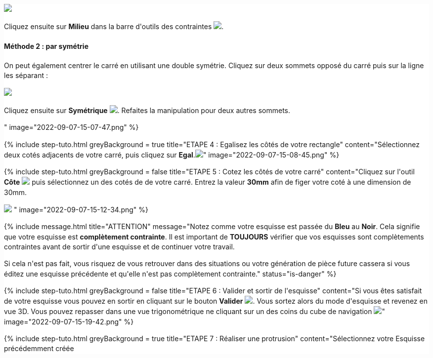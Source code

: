 ![](2022-09-07-15-02-25.png)

Cliquez ensuite sur **Milieu** dans la barre d'outils des contraintes ![](2022-09-07-15-03-03.png).

#### Méthode 2 : par symétrie
On peut également centrer le carré en utilisant une double symétrie. Cliquez sur deux sommets opposé du carré puis sur la ligne les séparant :

![](2022-09-07-15-05-24.png)

Cliquez ensuite sur **Symétrique** ![](2022-09-07-15-05-50.png).
Refaites la manipulation pour deux autres sommets.

" 
image="2022-09-07-15-07-47.png" %}

{% include step-tuto.html 
greyBackground = true
title="ETAPE 4 : Egalisez les côtés de votre rectangle"
content="Sélectionnez deux cotés adjacents de votre carré, puis cliquez sur **Egal**.![](2022-09-07-15-09-09.png)" 
image="2022-09-07-15-08-45.png" %}

{% include step-tuto.html 
greyBackground = false
title="ETAPE 5 : Cotez les côtés de votre carré"
content="Cliquez sur l'outil **Côte** ![](2022-09-07-15-10-50.png) puis sélectionnez un des cotés de de votre carré. Entrez la valeur **30mm** afin de figer votre coté à une dimension de 30mm.

![](2022-09-07-15-12-23.png)
" 
image="2022-09-07-15-12-34.png" %}

{% include message.html
title="ATTENTION" 
message="Notez comme votre esquisse est passée du **Bleu** au **Noir**. Cela signifie que votre esquisse est **complètement contrainte**. Il est important de **TOUJOURS** vérifier que vos esquisses sont complètements contraintes avant de sortir d'une esquisse et de continuer votre travail.

Si cela n'est pas fait, vous risquez de vous retrouver dans des situations ou votre génération de pièce future cassera si vous éditez une esquisse précédente et qu'elle n'est pas complètement contrainte." 
status="is-danger" %}

{% include step-tuto.html 
greyBackground = false
title="ETAPE 6 : Valider et sortir de l'esquisse"
content="Si vous êtes satisfait de votre esquisse vous pouvez en sortir en cliquant sur le bouton **Valider** ![](2022-09-07-15-17-39.png). Vous sortez alors du mode d'esquisse et revenez en vue 3D. Vous pouvez repasser dans une vue trigonométrique ne cliquant sur un des coins du cube de navigation ![](2022-09-07-15-19-22.png)" 
image="2022-09-07-15-19-42.png" %}

{% include step-tuto.html 
greyBackground = true
title="ETAPE 7 : Réaliser une protrusion"
content="Sélectionnez votre Esquisse précédemment créée 
